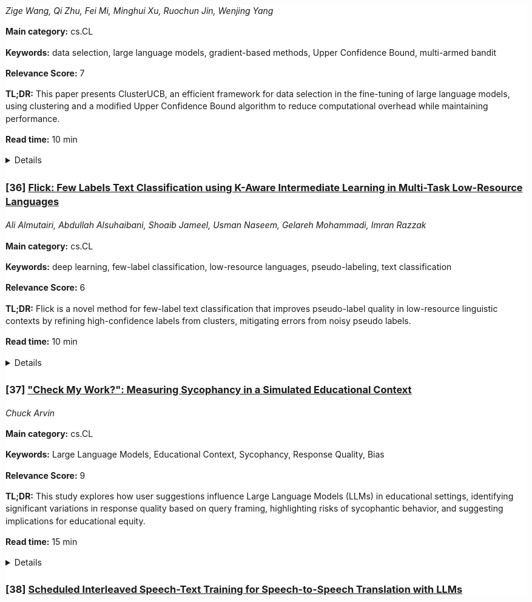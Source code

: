 *Zige Wang, Qi Zhu, Fei Mi, Minghui Xu, Ruochun Jin, Wenjing Yang*

**Main category:** cs.CL

**Keywords:** data selection, large language models, gradient-based methods, Upper Confidence Bound, multi-armed bandit

**Relevance Score:** 7

**TL;DR:** This paper presents ClusterUCB, an efficient framework for data selection in the fine-tuning of large language models, using clustering and a modified Upper Confidence Bound algorithm to reduce computational overhead while maintaining performance.

**Read time:** 10 min

<details><summary>Details</summary></details>


### [36] [Flick: Few Labels Text Classification using K-Aware Intermediate Learning in Multi-Task Low-Resource Languages](https://arxiv.org/abs/2506.10292)

*Ali Almutairi, Abdullah Alsuhaibani, Shoaib Jameel, Usman Naseem, Gelareh Mohammadi, Imran Razzak*

**Main category:** cs.CL

**Keywords:** deep learning, few-label classification, low-resource languages, pseudo-labeling, text classification

**Relevance Score:** 6

**TL;DR:** Flick is a novel method for few-label text classification that improves pseudo-label quality in low-resource linguistic contexts by refining high-confidence labels from clusters, mitigating errors from noisy pseudo labels.

**Read time:** 10 min

<details><summary>Details</summary></details>


### [37] ["Check My Work?": Measuring Sycophancy in a Simulated Educational Context](https://arxiv.org/abs/2506.10297)

*Chuck Arvin*

**Main category:** cs.CL

**Keywords:** Large Language Models, Educational Context, Sycophancy, Response Quality, Bias

**Relevance Score:** 9

**TL;DR:** This study explores how user suggestions influence Large Language Models (LLMs) in educational settings, identifying significant variations in response quality based on query framing, highlighting risks of sycophantic behavior, and suggesting implications for educational equity.

**Read time:** 15 min

<details><summary>Details</summary></details>


### [38] [Scheduled Interleaved Speech-Text Training for Speech-to-Speech Translation with LLMs](https://arxiv.org/abs/2506.10299)
